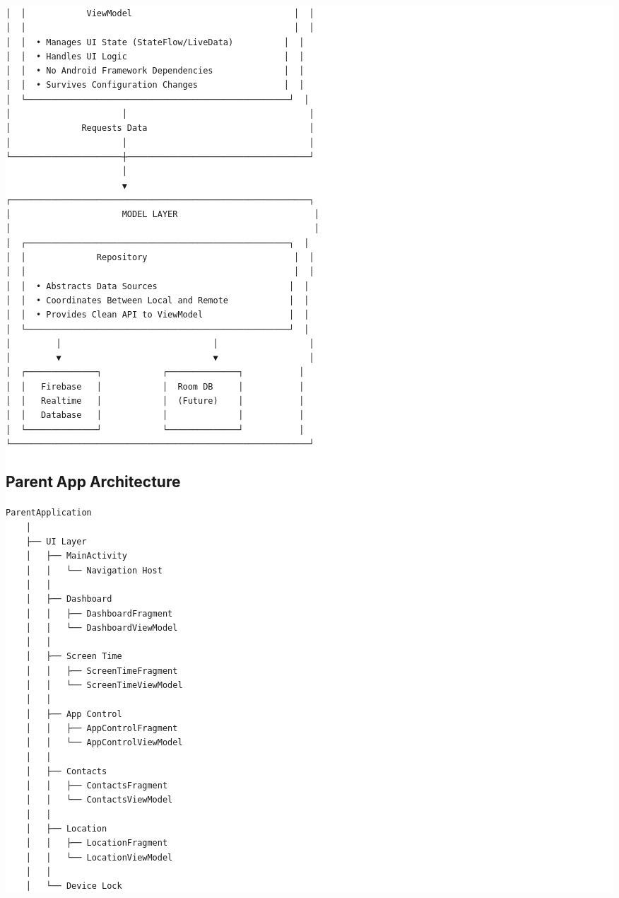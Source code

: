 ```
│  │            ViewModel                                │  │
│  │                                                     │  │
│  │  • Manages UI State (StateFlow/LiveData)          │  │
│  │  • Handles UI Logic                               │  │
│  │  • No Android Framework Dependencies              │  │
│  │  • Survives Configuration Changes                 │  │
│  └────────────────────────────────────────────────────┘  │
│                      │                                    │
│              Requests Data                                │
│                      │                                    │
└──────────────────────┼────────────────────────────────────┘
                       │
                       ▼
┌───────────────────────────────────────────────────────────┐
│                      MODEL LAYER                           │
│                                                            │
│  ┌────────────────────────────────────────────────────┐  │
│  │              Repository                             │  │
│  │                                                     │  │
│  │  • Abstracts Data Sources                          │  │
│  │  • Coordinates Between Local and Remote            │  │
│  │  • Provides Clean API to ViewModel                 │  │
│  └────────────────────────────────────────────────────┘  │
│         │                              │                  │
│         ▼                              ▼                  │
│  ┌──────────────┐            ┌──────────────┐           │
│  │   Firebase   │            │  Room DB     │           │
│  │   Realtime   │            │  (Future)    │           │
│  │   Database   │            │              │           │
│  └──────────────┘            └──────────────┘           │
└───────────────────────────────────────────────────────────┘
```

## Parent App Architecture

```
ParentApplication
    │
    ├── UI Layer
    │   ├── MainActivity
    │   │   └── Navigation Host
    │   │
    │   ├── Dashboard
    │   │   ├── DashboardFragment
    │   │   └── DashboardViewModel
    │   │
    │   ├── Screen Time
    │   │   ├── ScreenTimeFragment
    │   │   └── ScreenTimeViewModel
    │   │
    │   ├── App Control
    │   │   ├── AppControlFragment
    │   │   └── AppControlViewModel
    │   │
    │   ├── Contacts
    │   │   ├── ContactsFragment
    │   │   └── ContactsViewModel
    │   │
    │   ├── Location
    │   │   ├── LocationFragment
    │   │   └── LocationViewModel
    │   │
    │   └── Device Lock
```